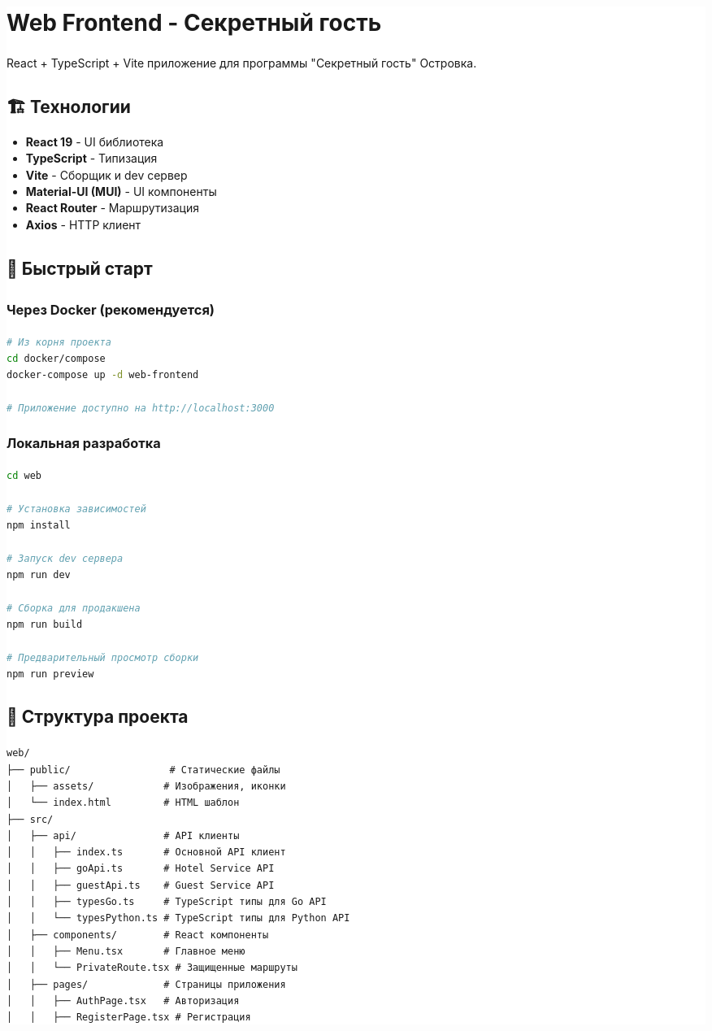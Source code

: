 # Web Frontend - Секретный гость

React + TypeScript + Vite приложение для программы "Секретный гость" Островка.

## 🏗️ Технологии

- **React 19** - UI библиотека
- **TypeScript** - Типизация
- **Vite** - Сборщик и dev сервер
- **Material-UI (MUI)** - UI компоненты
- **React Router** - Маршрутизация
- **Axios** - HTTP клиент

## 🚀 Быстрый старт

### Через Docker (рекомендуется)

```bash
# Из корня проекта
cd docker/compose
docker-compose up -d web-frontend

# Приложение доступно на http://localhost:3000
```

### Локальная разработка

```bash
cd web

# Установка зависимостей
npm install

# Запуск dev сервера
npm run dev

# Сборка для продакшена
npm run build

# Предварительный просмотр сборки
npm run preview
```

## 📁 Структура проекта

```
web/
├── public/                 # Статические файлы
│   ├── assets/            # Изображения, иконки
│   └── index.html         # HTML шаблон
├── src/
│   ├── api/               # API клиенты
│   │   ├── index.ts       # Основной API клиент
│   │   ├── goApi.ts       # Hotel Service API
│   │   ├── guestApi.ts    # Guest Service API
│   │   ├── typesGo.ts     # TypeScript типы для Go API
│   │   └── typesPython.ts # TypeScript типы для Python API
│   ├── components/        # React компоненты
│   │   ├── Menu.tsx       # Главное меню
│   │   └── PrivateRoute.tsx # Защищенные маршруты
│   ├── pages/             # Страницы приложения
│   │   ├── AuthPage.tsx   # Авторизация
│   │   ├── RegisterPage.tsx # Регистрация
```
